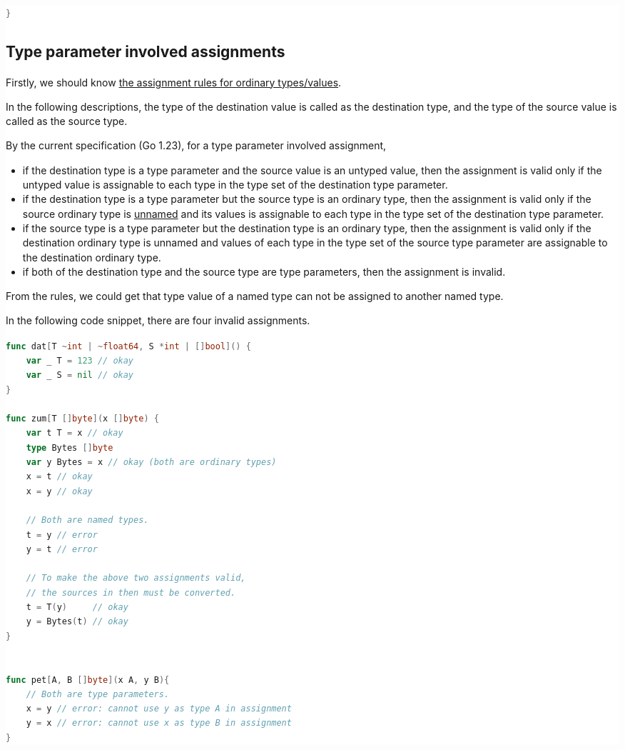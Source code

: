 ```Go
}
```



## Type parameter involved assignments

Firstly, we should know [the assignment rules for ordinary types/values](https://go101.org/article/value-conversions-assignments-and-comparisons.html).

In the following descriptions, the type of the destination value is called as the destination type, and the type of the source value is called as the source type.

By the current specification (Go 1.23), for a type parameter involved assignment,

* if the destination type is a type parameter and the source value is
  an untyped value, then the assignment is valid only if
  the untyped value is assignable to each type in the type set of
  the destination type parameter.
* if the destination type is a type parameter but the source type is an ordinary type,
  then the assignment is valid only if the source ordinary type is
  [unnamed](https://go101.org/article/type-system-overview.html#named-type)
  and its values is assignable to each type in the type set of the destination type parameter.
* if the source type is a type parameter but the destination type is an ordinary type,
  then the assignment is valid only if the destination ordinary type is unnamed
  and values of each type in the type set of the source type parameter
  are assignable to the destination ordinary type.
* if both of the destination type and the source type are type parameters,
  then the assignment is invalid.

From the rules, we could get that type value of a named type can not be assigned to another named type.

In the following code snippet, there are four invalid assignments.

```Go
func dat[T ~int | ~float64, S *int | []bool]() {
	var _ T = 123 // okay
	var _ S = nil // okay
}

func zum[T []byte](x []byte) {
	var t T = x // okay
	type Bytes []byte
	var y Bytes = x // okay (both are ordinary types)
	x = t // okay
	x = y // okay
	
	// Both are named types.
	t = y // error
	y = t // error
	
	// To make the above two assignments valid,
	// the sources in then must be converted.
	t = T(y)     // okay
	y = Bytes(t) // okay
}


func pet[A, B []byte](x A, y B){
	// Both are type parameters.
	x = y // error: cannot use y as type A in assignment
	y = x // error: cannot use x as type B in assignment
}
```


[the core type concept]: https://github.com/golang/go/issues/63940
